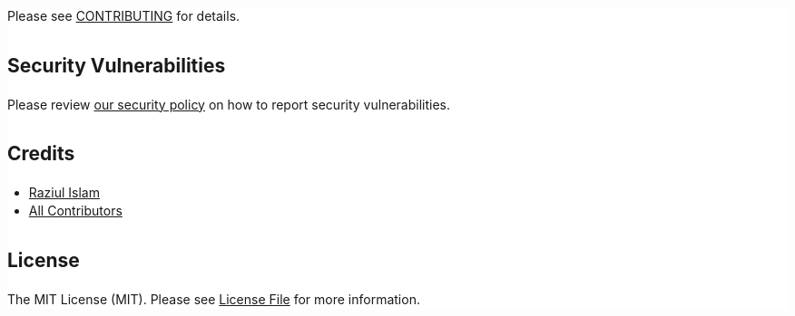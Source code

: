 Please see [CONTRIBUTING](CONTRIBUTING.md) for details.

## Security Vulnerabilities

Please review [our security policy](../../security/policy) on how to report security vulnerabilities.

## Credits

-   [Raziul Islam](https://github.com/iRaziul)
-   [All Contributors](../../contributors)

## License

The MIT License (MIT). Please see [License File](LICENSE.md) for more information.
